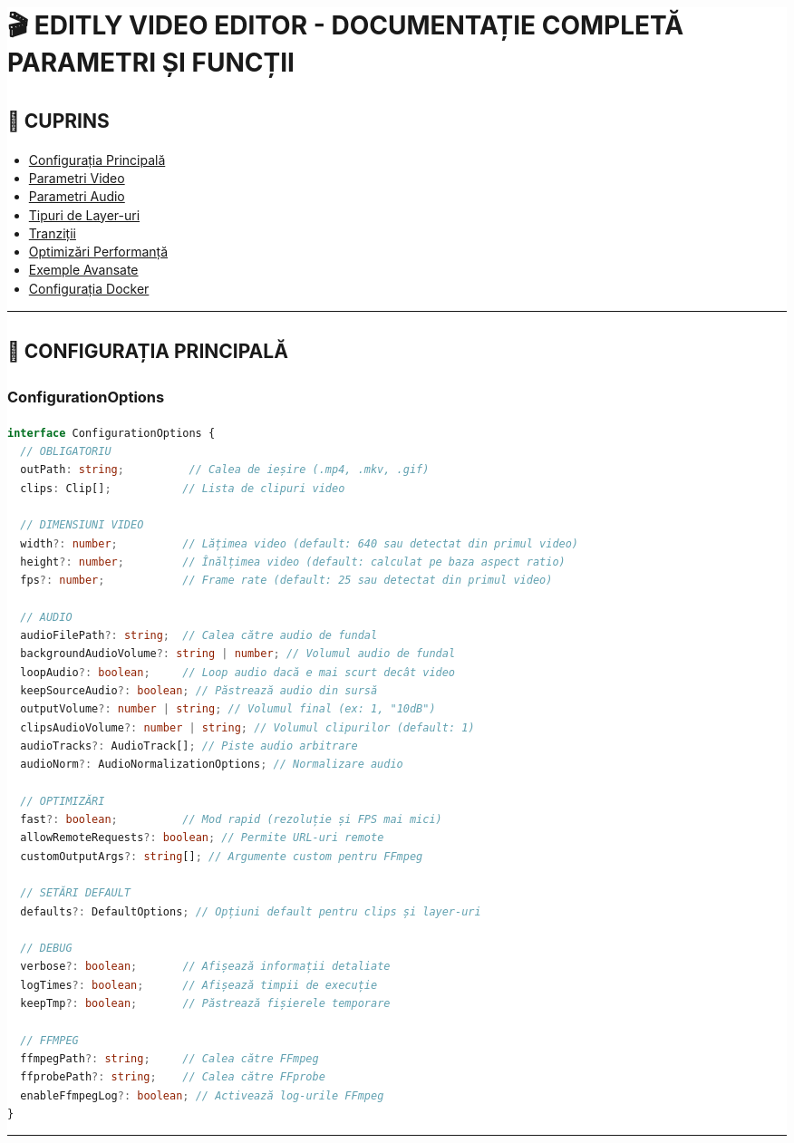 # 🎬 EDITLY VIDEO EDITOR - DOCUMENTAȚIE COMPLETĂ PARAMETRI ȘI FUNCȚII

## 📖 CUPRINS
- [Configurația Principală](#configurația-principală)
- [Parametri Video](#parametri-video)
- [Parametri Audio](#parametri-audio)
- [Tipuri de Layer-uri](#tipuri-de-layer-uri)
- [Tranziții](#tranziții)
- [Optimizări Performanță](#optimizări-performanță)
- [Exemple Avansate](#exemple-avansate)
- [Configurația Docker](#configurația-docker)

---

## 🔧 CONFIGURAȚIA PRINCIPALĂ

### ConfigurationOptions
```typescript
interface ConfigurationOptions {
  // OBLIGATORIU
  outPath: string;          // Calea de ieșire (.mp4, .mkv, .gif)
  clips: Clip[];           // Lista de clipuri video
  
  // DIMENSIUNI VIDEO
  width?: number;          // Lățimea video (default: 640 sau detectat din primul video)
  height?: number;         // Înălțimea video (default: calculat pe baza aspect ratio)
  fps?: number;            // Frame rate (default: 25 sau detectat din primul video)
  
  // AUDIO
  audioFilePath?: string;  // Calea către audio de fundal
  backgroundAudioVolume?: string | number; // Volumul audio de fundal
  loopAudio?: boolean;     // Loop audio dacă e mai scurt decât video
  keepSourceAudio?: boolean; // Păstrează audio din sursă
  outputVolume?: number | string; // Volumul final (ex: 1, "10dB")
  clipsAudioVolume?: number | string; // Volumul clipurilor (default: 1)
  audioTracks?: AudioTrack[]; // Piste audio arbitrare
  audioNorm?: AudioNormalizationOptions; // Normalizare audio
  
  // OPTIMIZĂRI
  fast?: boolean;          // Mod rapid (rezoluție și FPS mai mici)
  allowRemoteRequests?: boolean; // Permite URL-uri remote
  customOutputArgs?: string[]; // Argumente custom pentru FFmpeg
  
  // SETĂRI DEFAULT
  defaults?: DefaultOptions; // Opțiuni default pentru clips și layer-uri
  
  // DEBUG
  verbose?: boolean;       // Afișează informații detaliate
  logTimes?: boolean;      // Afișează timpii de execuție
  keepTmp?: boolean;       // Păstrează fișierele temporare
  
  // FFMPEG
  ffmpegPath?: string;     // Calea către FFmpeg
  ffprobePath?: string;    // Calea către FFprobe
  enableFfmpegLog?: boolean; // Activează log-urile FFmpeg
}
```

---